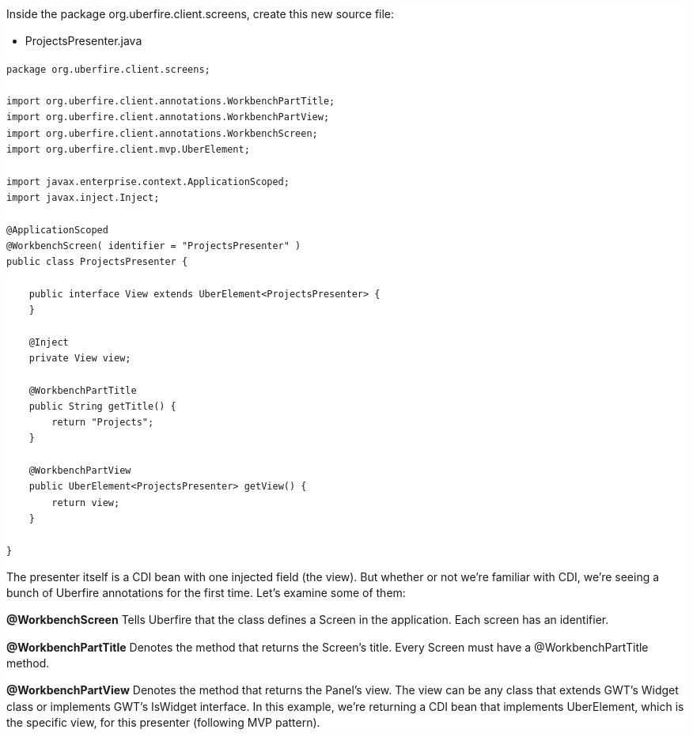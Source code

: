 Inside the package org.uberfire.client.screens, create this new source file:

- ProjectsPresenter.java

```
package org.uberfire.client.screens;

import org.uberfire.client.annotations.WorkbenchPartTitle;
import org.uberfire.client.annotations.WorkbenchPartView;
import org.uberfire.client.annotations.WorkbenchScreen;
import org.uberfire.client.mvp.UberElement;

import javax.enterprise.context.ApplicationScoped;
import javax.inject.Inject;

@ApplicationScoped
@WorkbenchScreen( identifier = "ProjectsPresenter" )
public class ProjectsPresenter {

    public interface View extends UberElement<ProjectsPresenter> {
    }

    @Inject
    private View view;

    @WorkbenchPartTitle
    public String getTitle() {
        return "Projects";
    }

    @WorkbenchPartView
    public UberElement<ProjectsPresenter> getView() {
        return view;
    }

}
```
The presenter itself is a CDI bean with one injected field (the view). But whether or not we’re familiar with CDI, we’re seeing a bunch of Uberfire annotations for the first time. Let’s examine some of them:

**@WorkbenchScreen**
Tells Uberfire that the class defines a Screen in the application. Each screen has an identifier.

**@WorkbenchPartTitle**
Denotes the method that returns the Screen’s title. Every Screen must have a @WorkbenchPartTitle method.

**@WorkbenchPartView**
Denotes the method that returns the Panel’s view. The view can be any class that extends GWT’s Widget class or implements GWT’s IsWidget interface. In this example, we’re returning a CDI bean that implements UberElement<ProjectsPresenter>, which is the specific view, for this presenter (following MVP pattern).
